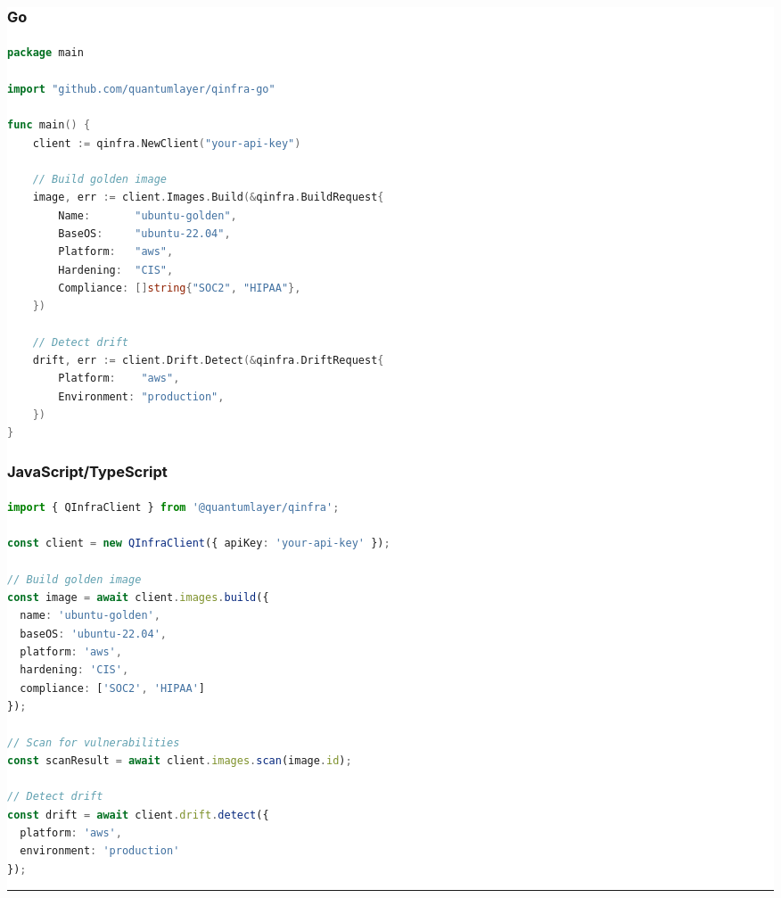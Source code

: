 ### Go
```go
package main

import "github.com/quantumlayer/qinfra-go"

func main() {
    client := qinfra.NewClient("your-api-key")
    
    // Build golden image
    image, err := client.Images.Build(&qinfra.BuildRequest{
        Name:       "ubuntu-golden",
        BaseOS:     "ubuntu-22.04",
        Platform:   "aws",
        Hardening:  "CIS",
        Compliance: []string{"SOC2", "HIPAA"},
    })
    
    // Detect drift
    drift, err := client.Drift.Detect(&qinfra.DriftRequest{
        Platform:    "aws",
        Environment: "production",
    })
}
```

### JavaScript/TypeScript
```typescript
import { QInfraClient } from '@quantumlayer/qinfra';

const client = new QInfraClient({ apiKey: 'your-api-key' });

// Build golden image
const image = await client.images.build({
  name: 'ubuntu-golden',
  baseOS: 'ubuntu-22.04',
  platform: 'aws',
  hardening: 'CIS',
  compliance: ['SOC2', 'HIPAA']
});

// Scan for vulnerabilities
const scanResult = await client.images.scan(image.id);

// Detect drift
const drift = await client.drift.detect({
  platform: 'aws',
  environment: 'production'
});
```

---